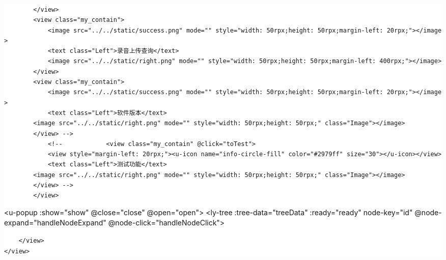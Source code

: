 		  	</view>
		  	<view class="my_contain">
		  		<image src="../../static/success.png" mode="" style="width: 50rpx;height: 50rpx;margin-left: 20rpx;"></image>
		  		<text class="Left">录音上传查询</text>
		  		<image src="../../static/right.png" mode="" style="width: 50rpx;height: 50rpx;margin-left: 400rpx;"></image>
		  	</view>
		  	<view class="my_contain">
		  		<image src="../../static/success.png" mode="" style="width: 50rpx;height: 50rpx;margin-left: 20rpx;"></image>
		  		<text class="Left">软件版本</text>
		  	<image src="../../static/right.png" mode="" style="width: 50rpx;height: 50rpx;" class="Image"></image>
		  	</view> -->
				<!-- 			<view class="my_contain" @click="toTest">
				<view style="margin-left: 20rpx;"><u-icon name="info-circle-fill" color="#2979ff" size="30"></u-icon></view>
				<text class="Left">测试功能</text>
			<image src="../../static/right.png" mode="" style="width: 50rpx;height: 50rpx;" class="Image"></image>
			</view> -->
			</view>

<u-popup :show="show" @close="close" @open="open">
            <view>
   <ly-tree :tree-data="treeData" :ready="ready" node-key="id" @node-expand="handleNodeExpand"
   	@node-click="handleNodeClick">
   </ly-tree>
            </view>
		</u-popup>

		</view>
	</view>
</template>

<script>
	import LyTree from '@/components/ly-tree/ly-tree.vue'
	export default {
		components: {
			LyTree
		},
		data() {
			return {
				value: true,
				ready: false, // 这里用于自主控制loading加载状态，避免异步正在加载数据的空档显示“暂无数据”
				treeData: [],
				show:true,
			}
		},
		onLoad() {
	this.$axios('/system/dept/list',{
		status: '0'
	},'GET').then(res=>{
		console.log(res,'dshajdhsahd')
	})
				this.treeData = [{
					id: 1,
					label: '一级 1',
					children: [{
						id: 11,
						label: '二级 1-1',
						children: [{
							id: 111,
							label: '三级 1-1-1'